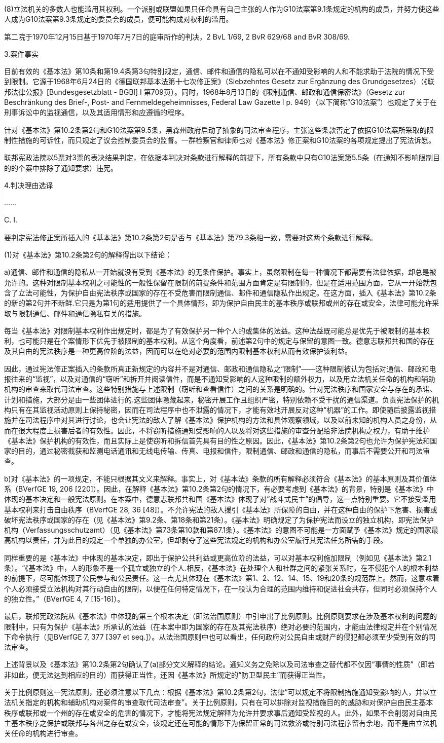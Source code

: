(8)立法机关的多数人也能滥用其权利。一个派别或联盟如果只任命具有自己主张的人作为G10法案第9.1条规定的机构的成员，并努力使这些人成为G10法案第9.3条规定的委员会的成员，便可能构成对权利的滥用。

第二院于1970年12月15日基于1970年7月7日的庭审所作的判决，2 BvL 1/69, 2 BvR 629/68 and BvR 308/69.

3.案件事实

目前有效的《基本法》第10条和第19.4条第3句特别规定，通信、邮件和通信的隐私可以在不通知受影响的人和不能求助于法院的情况下受到限制。它源于1968年6月24日的《德国联邦基本法第十七次修正案》（Siebzehntes Gesetz zur Ergänzung des Grundgesetzes）（《联邦法律公报》[Bundesgesetzblatt - BGBl] I 第709页）。同时，1968年8月13日的《限制通信、邮政和通信保密法》（Gesetz zur Beschränkung des Brief-, Post- and Fernmeldegeheimnisses, Federal Law Gazette I p. 949）（以下简称“G10法案”）也规定了关于在刑事诉讼中的监视通信，以及其适用情形和应遵循的程序。

针对《基本法》第10.2条第2句和G10法案第9.5条，黑森州政府启动了抽象的司法审查程序，主张这些条款否定了依据G10法案所采取的限制性措施的可诉性，而只规定了议会控制委员会的监督。一群检察官和律师也对《基本法》修正案和G10法案的各项规定提出了宪法诉愿。

联邦宪政法院以5票对3票的表决结果判定，在依据本判决对条款进行解释的前提下，所有条款中只有G10法案第5.5条（在通知不影响限制目的的个案中排除了通知要求）违宪。

4.判决理由选译

……

C. I.

要判定宪法修正案所插入的《基本法》第10.2条第2句是否与《基本法》第79.3条相一致，需要对这两个条款进行解释。

(1)对《基本法》第10.2条第2句的解释得出以下结论：

a)通信、邮件和通信的隐私从一开始就没有受到《基本法》的无条件保护。事实上，虽然限制在每一种情况下都需要有法律依据，却总是被允许的。这种对限制基本权利之可能性的一般性保留在限制的前提条件和范围方面肯定是有限制的，但是在适用范围方面，它从一开始就包含了立法可能性，为保护自由宪法秩序或国家的存在不受危害而限制通信、邮件和通信隐私作出规定。在这方面，插入《基本法》第10.2条的新的第2句并不新鲜.它只是为第1句的适用提供了一个具体情形，即为保护自由民主的基本秩序或联邦或州的存在或安全，法律可能允许采取与限制通信、邮件和通信隐私有关的措施。

每当《基本法》对限制基本权利作出规定时，都是为了有效保护另一种个人的或集体的法益。这种法益既可能总是优先于被限制的基本权利，也可能只是在个案情形下优先于被限制的基本权利。从这个角度看，前述第2句中的规定与保留的意图一致。德意志联邦共和国的存在及其自由的宪法秩序是一种更高位阶的法益，因而可以在绝对必要的范围内限制基本权利从而有效保护该利益。

因此，通过宪法修正案插入的条款所真正新规定的内容并不是对通信、邮政和通信隐私之“限制”——这种限制被认为包括对通信、邮政和电报往来的“监视”，以及对通信的“窃听”和拆开并阅读信件，而是不通知受影响的人这种限制的额外权力，以及用立法机关任命的机构和辅助机构的审查来取代司法审查。这些特别措施与上述限制（窃听和查看信件）之间的关系是明确的。针对宪法秩序和国家安全与存在的承诺、计划和措施，大部分是由一些团体进行的.这些团体隐藏起来，秘密开展工作且组织严密，特别依赖不受干扰的通信渠道。负责宪法保护的机构只有在其监视活动原则上保持秘密，因而在司法程序中也不泄露的情况下，才能有效地开展反对这种“机器”的工作。即使随后披露监视措施并在司法程序中对其进行讨论，也会让宪法的敌人了解《基本法》保护机构的方法和具体观察领域，以及以前未知的机构人员之身份，从而在很大程度上损害后者的有效性。因此，不将窃听措施通知受影响的人以及将对这些措施的审查分配给非法院机构之权力，有助于维护《基本法》保护机构的有效性，而且实际上是使窃听和拆信首先具有目的性之原因。因此，《基本法》第10.2条第2句也允许为保护宪法和国家的目的，通过秘密截获和监测电话通讯和无线电传输、传真、电报和信件，限制通信、邮政和通信的隐私，而事后不需要公开和司法审查。

b)对《基本法》的一项规定，不能只根据其文义来解释。事实上，对《基本法》条款的所有解释必须符合《基本法》的基本原则及其价值体系（BVerfGE 19, 206 [220]）。因此，在解释《基本法》第10.2条第2句的情况下，有必要考虑到《基本法》的背景，特别是《基本法》中体现的基本决定和一般宪法原则。在本案中，德意志联邦共和国《基本法》体现了对“战斗式民主”的倡导，这一点特别重要。它不接受滥用基本权利来打击自由秩序（BVerfGE 28, 36 [48]）。不允许宪法的敌人援引《基本法》所保障的自由，并在这种自由的保护下危害、损害或破坏宪法秩序或国家的存在（见《基本法》第9.2条、第18条和第21条）。《基本法》明确规定了为保护宪法而设立的独立机构，即宪法保护机构（Verfassungsschutzamt）（见《基本法》第73条第10款和第87.1条）。《基本法》的意图不可能是一方面赋予《基本法》规定的国家最高机构以责任，并为此目的规定一个单独的办公室，但却剥夺了这些宪法规定的机构和办公室履行其宪法任务所需的手段。

同样重要的是《基本法》中体现的基本决定，即出于保护公共利益或更高位阶的法益，可以对基本权利施加限制（例如见《基本法》第2.1条）。“《基本法》中，人的形象不是一个孤立或独立的个人.相反，《基本法》在处理个人和社群之间的紧张关系时，在不侵犯个人的根本利益的前提下，尽可能体现了公民参与和公民责任。这一点尤其体现在《基本法》第1、2、12、14、15、19和20条的规范群上。然而，这意味着个人必须接受立法机构对其行动自由的限制，以便在任何特定情况下，在一般认为合理的范围内维持和促进社会共存，但同时必须保持个人的独立性。”（BVerfGE 4, 7 [15-16]）。

最后，联邦宪政法院从《基本法》中体现的第三个根本决定（即法治国原则）中引申出了比例原则。比例原则要求在涉及基本权利的问题的限制中，只有为保护《基本法》所承认的法益（在本案中即为国家的存在及其宪法秩序）绝对必要的范围内，才能由法律规定并在个别情况下命令执行（见BVerfGE 7, 377 [397 et seq.]）。从法治国原则中也可以看出，任何政府对公民自由或财产的侵犯都必须至少受到有效的司法审查。

上述背景以及《基本法》第10.2条第2句确认了(a)部分文义解释的结论。通知义务之免除以及司法审查之替代都不仅因“事情的性质”（即若非如此，便无法达到相应的目的）而获得正当性，还因《基本法》所规定的“防卫型民主”而获得正当性。

关于比例原则这一宪法原则，还必须注意以下几点：根据《基本法》第10.2条第2句，法律“可以规定不将限制措施通知受影响的人，并以立法机关指定的机构和辅助机构对案件的审查取代司法审查”。关于比例原则，只有在可以排除对监视措施目的的威胁和对保护自由民主基本秩序或联邦或一个州的存在或安全的危害的情况下，才能将宪法规定解释为允许并要求事后通知受监视的人。此外，如果不会削弱对自由民主基本秩序之保护或联邦与各州之存在或安全，该规定还在可能的情形下为保留正常的司法救济或特别司法程序留有余地，而不是由立法机关任命的机构进行审查。
